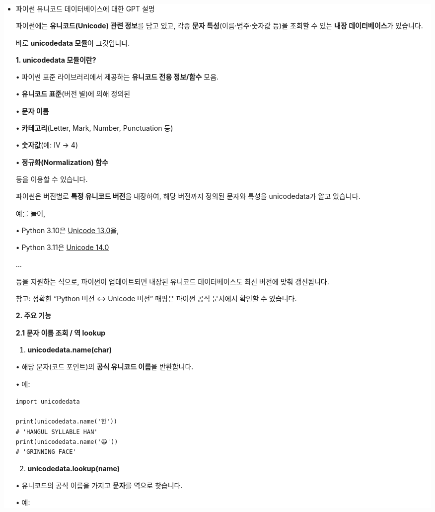 - 파이썬 유니코드 데이터베이스에 대한 GPT 설명

  파이썬에는 **유니코드(Unicode) 관련 정보**를 담고 있고, 각종 **문자 특성**(이름·범주·숫자값 등)을 조회할 수 있는 **내장 데이터베이스**가 있습니다.

  바로 **unicodedata 모듈**이 그것입니다.

  **1. unicodedata 모듈이란?**

  •	파이썬 표준 라이브러리에서 제공하는 **유니코드 전용 정보/함수** 모음.

  •	**유니코드 표준**(버전 별)에 의해 정의된

  •	**문자 이름**

  •	**카테고리**(Letter, Mark, Number, Punctuation 등)

  •	**숫자값**(예: Ⅳ → 4)

  •	**정규화(Normalization) 함수**

  등을 이용할 수 있습니다.

  파이썬은 버전별로 **특정 유니코드 버전**을 내장하여, 해당 버전까지 정의된 문자와 특성을 unicodedata가 알고 있습니다.

  예를 들어,

  •	Python 3.10은 [Unicode 13.0](https://docs.python.org/3/library/unicodedata.html)을,

  •	Python 3.11은 [Unicode 14.0](https://docs.python.org/3.11/library/unicodedata.html)

  …

  등을 지원하는 식으로, 파이썬이 업데이트되면 내장된 유니코드 데이터베이스도 최신 버전에 맞춰 갱신됩니다.

  참고: 정확한 “Python 버전 ↔ Unicode 버전” 매핑은 파이썬 공식 문서에서 확인할 수 있습니다.

  **2. 주요 기능**

  **2.1 문자 이름 조회 / 역 lookup**

    1.	**unicodedata.name(char)**

  •	해당 문자(코드 포인트)의 **공식 유니코드 이름**을 반환합니다.

  •	예:

    ```
    import unicodedata
    
    print(unicodedata.name('한'))
    # 'HANGUL SYLLABLE HAN'
    print(unicodedata.name('😀'))
    # 'GRINNING FACE'
    ```

    2.	**unicodedata.lookup(name)**

  •	유니코드의 공식 이름을 가지고 **문자**를 역으로 찾습니다.

  •	예:
